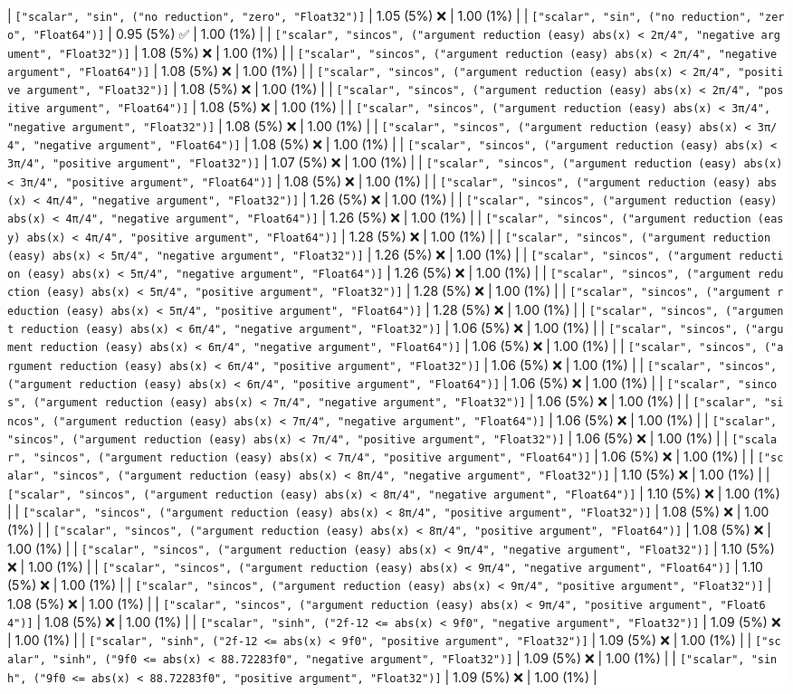| `["scalar", "sin", ("no reduction", "zero", "Float32")]` | 1.05 (5%) :x: | 1.00 (1%)  |
| `["scalar", "sin", ("no reduction", "zero", "Float64")]` | 0.95 (5%) :white_check_mark: | 1.00 (1%)  |
| `["scalar", "sincos", ("argument reduction (easy) abs(x) < 2π/4", "negative argument", "Float32")]` | 1.08 (5%) :x: | 1.00 (1%)  |
| `["scalar", "sincos", ("argument reduction (easy) abs(x) < 2π/4", "negative argument", "Float64")]` | 1.08 (5%) :x: | 1.00 (1%)  |
| `["scalar", "sincos", ("argument reduction (easy) abs(x) < 2π/4", "positive argument", "Float32")]` | 1.08 (5%) :x: | 1.00 (1%)  |
| `["scalar", "sincos", ("argument reduction (easy) abs(x) < 2π/4", "positive argument", "Float64")]` | 1.08 (5%) :x: | 1.00 (1%)  |
| `["scalar", "sincos", ("argument reduction (easy) abs(x) < 3π/4", "negative argument", "Float32")]` | 1.08 (5%) :x: | 1.00 (1%)  |
| `["scalar", "sincos", ("argument reduction (easy) abs(x) < 3π/4", "negative argument", "Float64")]` | 1.08 (5%) :x: | 1.00 (1%)  |
| `["scalar", "sincos", ("argument reduction (easy) abs(x) < 3π/4", "positive argument", "Float32")]` | 1.07 (5%) :x: | 1.00 (1%)  |
| `["scalar", "sincos", ("argument reduction (easy) abs(x) < 3π/4", "positive argument", "Float64")]` | 1.08 (5%) :x: | 1.00 (1%)  |
| `["scalar", "sincos", ("argument reduction (easy) abs(x) < 4π/4", "negative argument", "Float32")]` | 1.26 (5%) :x: | 1.00 (1%)  |
| `["scalar", "sincos", ("argument reduction (easy) abs(x) < 4π/4", "negative argument", "Float64")]` | 1.26 (5%) :x: | 1.00 (1%)  |
| `["scalar", "sincos", ("argument reduction (easy) abs(x) < 4π/4", "positive argument", "Float64")]` | 1.28 (5%) :x: | 1.00 (1%)  |
| `["scalar", "sincos", ("argument reduction (easy) abs(x) < 5π/4", "negative argument", "Float32")]` | 1.26 (5%) :x: | 1.00 (1%)  |
| `["scalar", "sincos", ("argument reduction (easy) abs(x) < 5π/4", "negative argument", "Float64")]` | 1.26 (5%) :x: | 1.00 (1%)  |
| `["scalar", "sincos", ("argument reduction (easy) abs(x) < 5π/4", "positive argument", "Float32")]` | 1.28 (5%) :x: | 1.00 (1%)  |
| `["scalar", "sincos", ("argument reduction (easy) abs(x) < 5π/4", "positive argument", "Float64")]` | 1.28 (5%) :x: | 1.00 (1%)  |
| `["scalar", "sincos", ("argument reduction (easy) abs(x) < 6π/4", "negative argument", "Float32")]` | 1.06 (5%) :x: | 1.00 (1%)  |
| `["scalar", "sincos", ("argument reduction (easy) abs(x) < 6π/4", "negative argument", "Float64")]` | 1.06 (5%) :x: | 1.00 (1%)  |
| `["scalar", "sincos", ("argument reduction (easy) abs(x) < 6π/4", "positive argument", "Float32")]` | 1.06 (5%) :x: | 1.00 (1%)  |
| `["scalar", "sincos", ("argument reduction (easy) abs(x) < 6π/4", "positive argument", "Float64")]` | 1.06 (5%) :x: | 1.00 (1%)  |
| `["scalar", "sincos", ("argument reduction (easy) abs(x) < 7π/4", "negative argument", "Float32")]` | 1.06 (5%) :x: | 1.00 (1%)  |
| `["scalar", "sincos", ("argument reduction (easy) abs(x) < 7π/4", "negative argument", "Float64")]` | 1.06 (5%) :x: | 1.00 (1%)  |
| `["scalar", "sincos", ("argument reduction (easy) abs(x) < 7π/4", "positive argument", "Float32")]` | 1.06 (5%) :x: | 1.00 (1%)  |
| `["scalar", "sincos", ("argument reduction (easy) abs(x) < 7π/4", "positive argument", "Float64")]` | 1.06 (5%) :x: | 1.00 (1%)  |
| `["scalar", "sincos", ("argument reduction (easy) abs(x) < 8π/4", "negative argument", "Float32")]` | 1.10 (5%) :x: | 1.00 (1%)  |
| `["scalar", "sincos", ("argument reduction (easy) abs(x) < 8π/4", "negative argument", "Float64")]` | 1.10 (5%) :x: | 1.00 (1%)  |
| `["scalar", "sincos", ("argument reduction (easy) abs(x) < 8π/4", "positive argument", "Float32")]` | 1.08 (5%) :x: | 1.00 (1%)  |
| `["scalar", "sincos", ("argument reduction (easy) abs(x) < 8π/4", "positive argument", "Float64")]` | 1.08 (5%) :x: | 1.00 (1%)  |
| `["scalar", "sincos", ("argument reduction (easy) abs(x) < 9π/4", "negative argument", "Float32")]` | 1.10 (5%) :x: | 1.00 (1%)  |
| `["scalar", "sincos", ("argument reduction (easy) abs(x) < 9π/4", "negative argument", "Float64")]` | 1.10 (5%) :x: | 1.00 (1%)  |
| `["scalar", "sincos", ("argument reduction (easy) abs(x) < 9π/4", "positive argument", "Float32")]` | 1.08 (5%) :x: | 1.00 (1%)  |
| `["scalar", "sincos", ("argument reduction (easy) abs(x) < 9π/4", "positive argument", "Float64")]` | 1.08 (5%) :x: | 1.00 (1%)  |
| `["scalar", "sinh", ("2f-12 <= abs(x) < 9f0", "negative argument", "Float32")]` | 1.09 (5%) :x: | 1.00 (1%)  |
| `["scalar", "sinh", ("2f-12 <= abs(x) < 9f0", "positive argument", "Float32")]` | 1.09 (5%) :x: | 1.00 (1%)  |
| `["scalar", "sinh", ("9f0 <= abs(x) < 88.72283f0", "negative argument", "Float32")]` | 1.09 (5%) :x: | 1.00 (1%)  |
| `["scalar", "sinh", ("9f0 <= abs(x) < 88.72283f0", "positive argument", "Float32")]` | 1.09 (5%) :x: | 1.00 (1%)  |